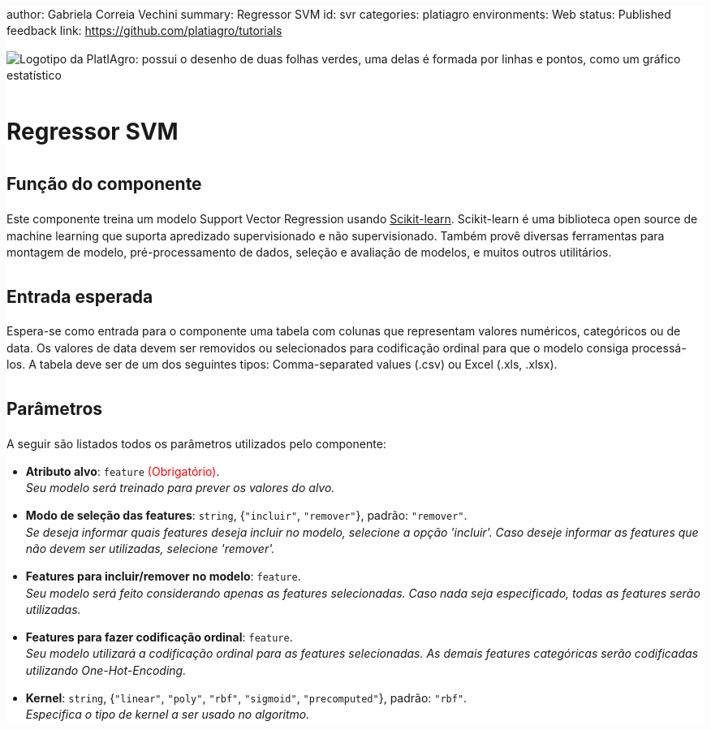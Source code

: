 author: Gabriela Correia Vechini
summary: Regressor SVM
id: svr
categories: platiagro
environments: Web
status: Published
feedback link: https://github.com/platiagro/tutorials


![Logotipo da PlatIAgro: possui o desenho de duas folhas verdes, uma delas é formada por linhas e pontos, como um gráfico estatístico](img/logo.png)


# Regressor SVM

## Função do componente

Este componente treina um modelo Support Vector Regression usando [Scikit-learn](https://scikit-learn.org/stable/modules/generated/sklearn.svm.SVR.html). Scikit-learn é uma biblioteca open source de machine learning que suporta apredizado supervisionado e não supervisionado. Também provê diversas ferramentas para montagem de modelo, pré-processamento de dados, seleção e avaliação de modelos, e muitos outros utilitários.


## Entrada esperada

Espera-se como entrada para o componente uma tabela com colunas que representam valores numéricos, categóricos ou de data. Os valores de data devem ser removidos ou selecionados para codificação ordinal para que o modelo consiga processá-los. A tabela deve ser de um dos seguintes tipos: Comma-separated values (.csv) ou Excel (.xls, .xlsx).


## Parâmetros

A seguir são listados todos os parâmetros utilizados pelo componente:

- **Atributo alvo**: `feature` <span style="color:red">(Obrigatório)</span>.<br>
<em>Seu modelo será treinado para prever os valores do alvo.</em>


- **Modo de seleção das features**: `string`, {`"incluir"`, `"remover"`}, padrão: `"remover"`.<br>
<em>Se deseja informar quais features deseja incluir no modelo, selecione a opção 'incluir'. Caso deseje informar as features que não devem ser utilizadas, selecione 'remover'.</em>


- **Features para incluir/remover no modelo**: `feature`.<br>
<em>Seu modelo será feito considerando apenas as features selecionadas. Caso nada seja especificado, todas as features serão utilizadas.</em>


- **Features para fazer codificação ordinal**: `feature`.<br>
<em>Seu modelo utilizará a codificação ordinal para as features selecionadas. As demais features categóricas serão codificadas utilizando One-Hot-Encoding.</em>


- **Kernel**: `string`, {`"linear"`, `"poly"`, `"rbf"`, `"sigmoid"`, `"precomputed"`}, padrão: `"rbf"`.<br>
<em>Especifica o tipo de kernel a ser usado no algoritmo.</em>
